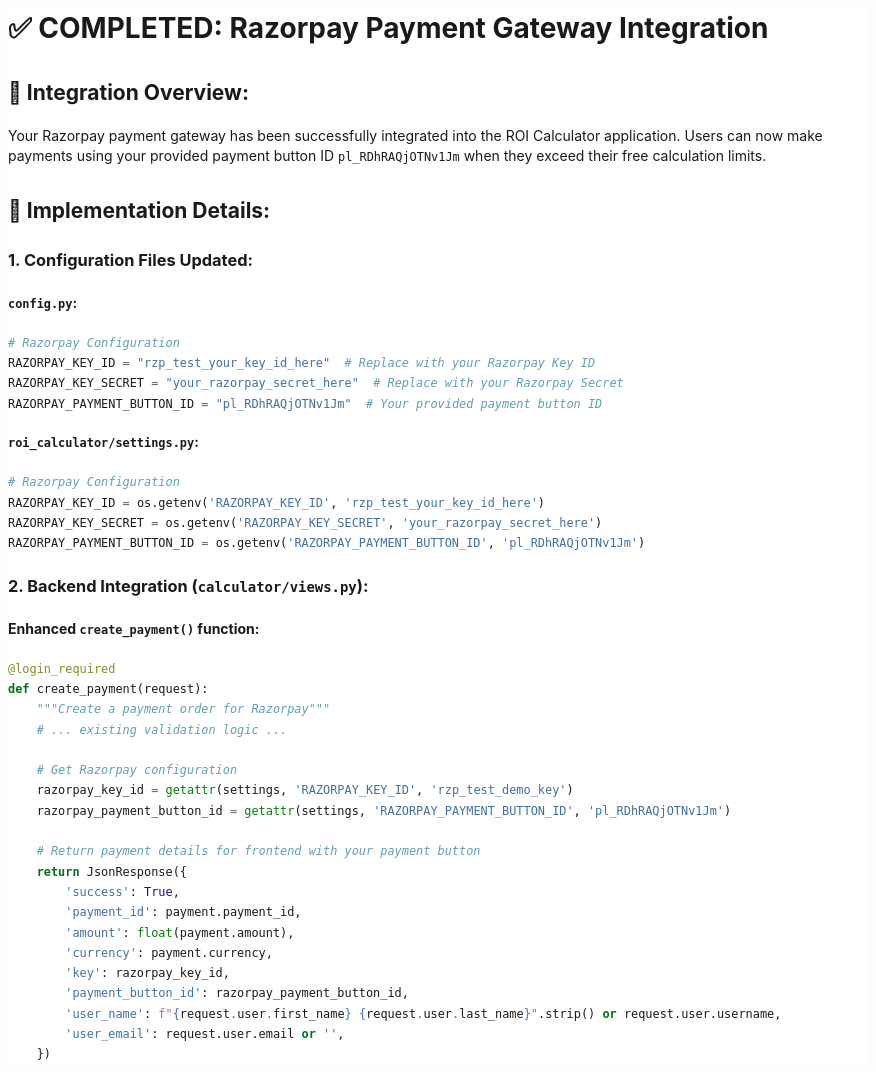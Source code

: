# ✅ COMPLETED: Razorpay Payment Gateway Integration

## 🎯 **Integration Overview:**
Your Razorpay payment gateway has been successfully integrated into the ROI Calculator application. Users can now make payments using your provided payment button ID `pl_RDhRAQjOTNv1Jm` when they exceed their free calculation limits.

## 🔧 **Implementation Details:**

### **1. Configuration Files Updated:**

#### **`config.py`:**
```python
# Razorpay Configuration
RAZORPAY_KEY_ID = "rzp_test_your_key_id_here"  # Replace with your Razorpay Key ID
RAZORPAY_KEY_SECRET = "your_razorpay_secret_here"  # Replace with your Razorpay Secret
RAZORPAY_PAYMENT_BUTTON_ID = "pl_RDhRAQjOTNv1Jm"  # Your provided payment button ID
```

#### **`roi_calculator/settings.py`:**
```python
# Razorpay Configuration
RAZORPAY_KEY_ID = os.getenv('RAZORPAY_KEY_ID', 'rzp_test_your_key_id_here')
RAZORPAY_KEY_SECRET = os.getenv('RAZORPAY_KEY_SECRET', 'your_razorpay_secret_here')
RAZORPAY_PAYMENT_BUTTON_ID = os.getenv('RAZORPAY_PAYMENT_BUTTON_ID', 'pl_RDhRAQjOTNv1Jm')
```

### **2. Backend Integration (`calculator/views.py`):**

#### **Enhanced `create_payment()` function:**
```python
@login_required
def create_payment(request):
    """Create a payment order for Razorpay"""
    # ... existing validation logic ...
    
    # Get Razorpay configuration
    razorpay_key_id = getattr(settings, 'RAZORPAY_KEY_ID', 'rzp_test_demo_key')
    razorpay_payment_button_id = getattr(settings, 'RAZORPAY_PAYMENT_BUTTON_ID', 'pl_RDhRAQjOTNv1Jm')
    
    # Return payment details for frontend with your payment button
    return JsonResponse({
        'success': True,
        'payment_id': payment.payment_id,
        'amount': float(payment.amount),
        'currency': payment.currency,
        'key': razorpay_key_id,
        'payment_button_id': razorpay_payment_button_id,
        'user_name': f"{request.user.first_name} {request.user.last_name}".strip() or request.user.username,
        'user_email': request.user.email or '',
    })
```
